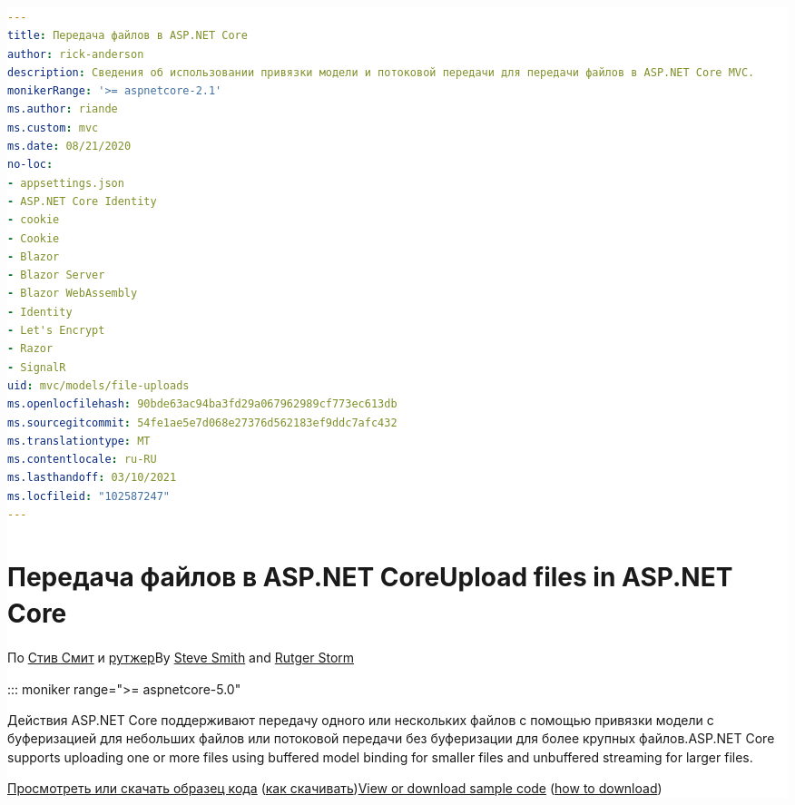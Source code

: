 ```yaml
---
title: Передача файлов в ASP.NET Core
author: rick-anderson
description: Сведения об использовании привязки модели и потоковой передачи для передачи файлов в ASP.NET Core MVC.
monikerRange: '>= aspnetcore-2.1'
ms.author: riande
ms.custom: mvc
ms.date: 08/21/2020
no-loc:
- appsettings.json
- ASP.NET Core Identity
- cookie
- Cookie
- Blazor
- Blazor Server
- Blazor WebAssembly
- Identity
- Let's Encrypt
- Razor
- SignalR
uid: mvc/models/file-uploads
ms.openlocfilehash: 90bde63ac94ba3fd29a067962989cf773ec613db
ms.sourcegitcommit: 54fe1ae5e7d068e27376d562183ef9ddc7afc432
ms.translationtype: MT
ms.contentlocale: ru-RU
ms.lasthandoff: 03/10/2021
ms.locfileid: "102587247"
---
```

# <a name="upload-files-in-aspnet-core"></a><span data-ttu-id="fc4d3-103">Передача файлов в ASP.NET Core</span><span class="sxs-lookup"><span data-stu-id="fc4d3-103">Upload files in ASP.NET Core</span></span>

<span data-ttu-id="fc4d3-104">По [Стив Смит](https://ardalis.com/) и [рутжер](https://github.com/rutix)</span><span class="sxs-lookup"><span data-stu-id="fc4d3-104">By [Steve Smith](https://ardalis.com/) and [Rutger Storm](https://github.com/rutix)</span></span>

::: moniker range=">= aspnetcore-5.0"

<span data-ttu-id="fc4d3-105">Действия ASP.NET Core поддерживают передачу одного или нескольких файлов с помощью привязки модели с буферизацией для небольших файлов или потоковой передачи без буферизации для более крупных файлов.</span><span class="sxs-lookup"><span data-stu-id="fc4d3-105">ASP.NET Core supports uploading one or more files using buffered model binding for smaller files and unbuffered streaming for larger files.</span></span>

<span data-ttu-id="fc4d3-106">[Просмотреть или скачать образец кода](https://github.com/dotnet/AspNetCore.Docs/tree/main/aspnetcore/mvc/models/file-uploads/samples/) ([как скачивать](xref:index#how-to-download-a-sample))</span><span class="sxs-lookup"><span data-stu-id="fc4d3-106">[View or download sample code](https://github.com/dotnet/AspNetCore.Docs/tree/main/aspnetcore/mvc/models/file-uploads/samples/) ([how to download](xref:index#how-to-download-a-sample))</span></span>
